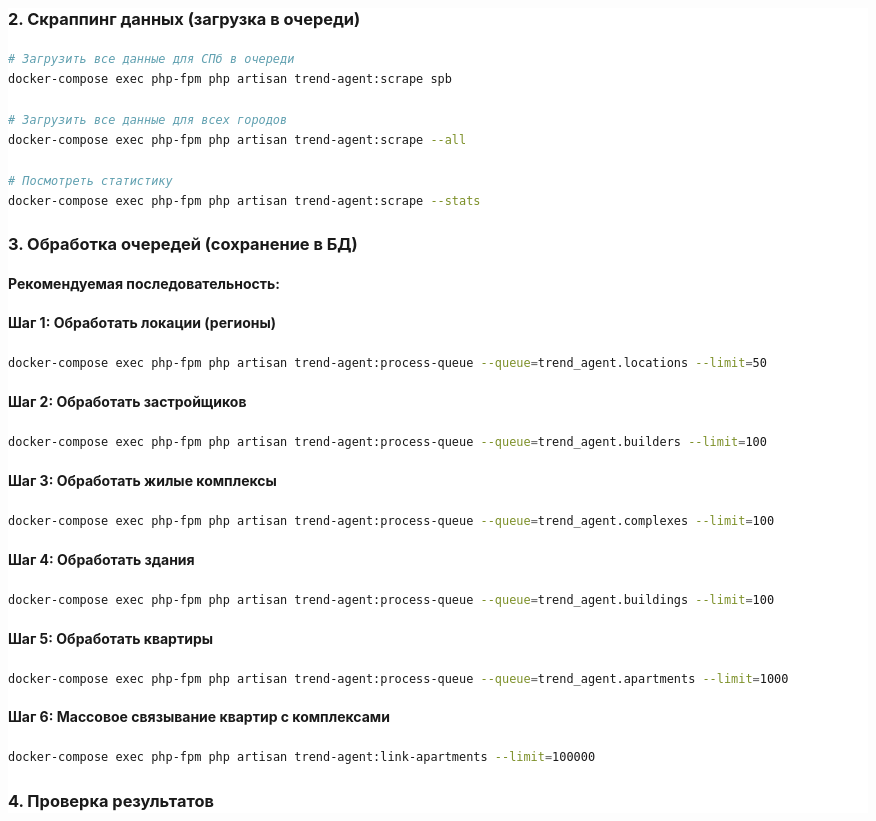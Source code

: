 ### 2. Скраппинг данных (загрузка в очереди)

```bash
# Загрузить все данные для СПб в очереди
docker-compose exec php-fpm php artisan trend-agent:scrape spb

# Загрузить все данные для всех городов
docker-compose exec php-fpm php artisan trend-agent:scrape --all

# Посмотреть статистику
docker-compose exec php-fpm php artisan trend-agent:scrape --stats
```

### 3. Обработка очередей (сохранение в БД)

**Рекомендуемая последовательность:**

#### **Шаг 1: Обработать локации (регионы)**
```bash
docker-compose exec php-fpm php artisan trend-agent:process-queue --queue=trend_agent.locations --limit=50
```

#### **Шаг 2: Обработать застройщиков**
```bash
docker-compose exec php-fpm php artisan trend-agent:process-queue --queue=trend_agent.builders --limit=100
```

#### **Шаг 3: Обработать жилые комплексы**
```bash
docker-compose exec php-fpm php artisan trend-agent:process-queue --queue=trend_agent.complexes --limit=100
```

#### **Шаг 4: Обработать здания**
```bash
docker-compose exec php-fpm php artisan trend-agent:process-queue --queue=trend_agent.buildings --limit=100
```

#### **Шаг 5: Обработать квартиры**
```bash
docker-compose exec php-fpm php artisan trend-agent:process-queue --queue=trend_agent.apartments --limit=1000
```

#### **Шаг 6: Массовое связывание квартир с комплексами**
```bash
docker-compose exec php-fpm php artisan trend-agent:link-apartments --limit=100000
```

### 4. Проверка результатов
